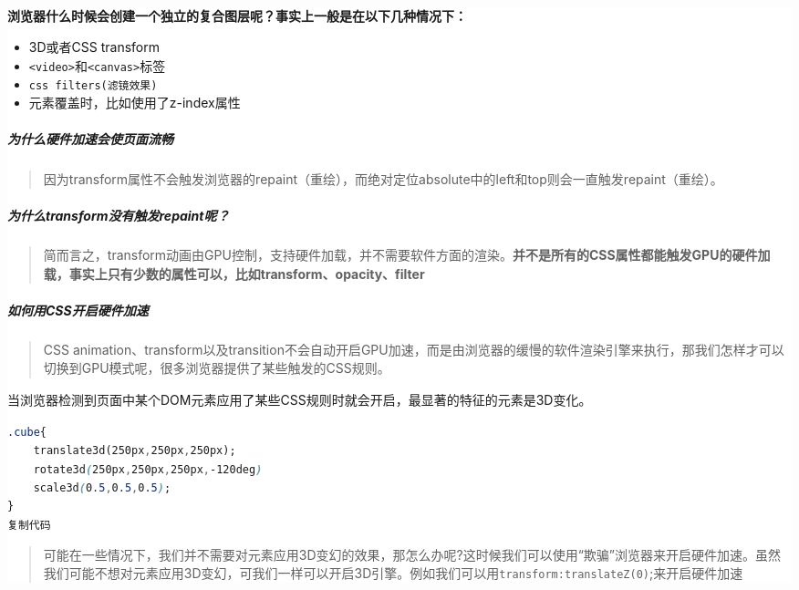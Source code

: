 **浏览器什么时候会创建一个独立的复合图层呢？事实上一般是在以下几种情况下：**

- 3D或者CSS transform
- `<video>`和`<canvas>`标签
- `css filters(滤镜效果)`
- 元素覆盖时，比如使用了z-index属性

##### 为什么硬件加速会使页面流畅

> 因为transform属性不会触发浏览器的repaint（重绘），而绝对定位absolute中的left和top则会一直触发repaint（重绘）。

##### 为什么transform没有触发repaint呢？

> 简而言之，transform动画由GPU控制，支持硬件加载，并不需要软件方面的渲染。**并不是所有的CSS属性都能触发GPU的硬件加载，事实上只有少数的属性可以，比如transform、opacity、filter**

##### 如何用CSS开启硬件加速

> CSS animation、transform以及transition不会自动开启GPU加速，而是由浏览器的缓慢的软件渲染引擎来执行，那我们怎样才可以切换到GPU模式呢，很多浏览器提供了某些触发的CSS规则。

当浏览器检测到页面中某个DOM元素应用了某些CSS规则时就会开启，最显著的特征的元素是3D变化。

```css
.cube{
    translate3d(250px,250px,250px);
    rotate3d(250px,250px,250px,-120deg)
    scale3d(0.5,0.5,0.5);
}
复制代码
```

> 可能在一些情况下，我们并不需要对元素应用3D变幻的效果，那怎么办呢?这时候我们可以使用“欺骗”浏览器来开启硬件加速。虽然我们可能不想对元素应用3D变幻，可我们一样可以开启3D引擎。例如我们可以用`transform:translateZ(0)`;来开启硬件加速





































